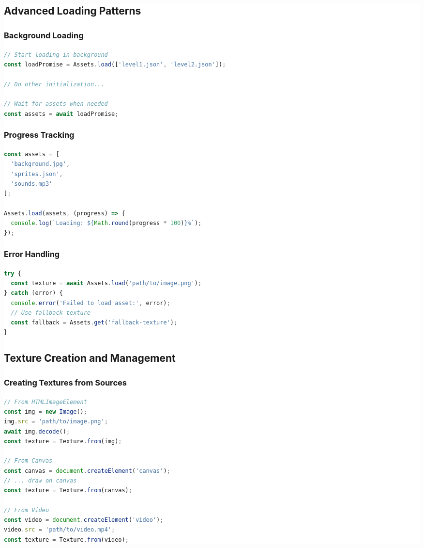 ## Advanced Loading Patterns

### Background Loading
```javascript
// Start loading in background
const loadPromise = Assets.load(['level1.json', 'level2.json']);

// Do other initialization...

// Wait for assets when needed
const assets = await loadPromise;
```

### Progress Tracking
```javascript
const assets = [
  'background.jpg',
  'sprites.json',
  'sounds.mp3'
];

Assets.load(assets, (progress) => {
  console.log(`Loading: ${Math.round(progress * 100)}%`);
});
```

### Error Handling
```javascript
try {
  const texture = await Assets.load('path/to/image.png');
} catch (error) {
  console.error('Failed to load asset:', error);
  // Use fallback texture
  const fallback = Assets.get('fallback-texture');
}
```

## Texture Creation and Management

### Creating Textures from Sources
```javascript
// From HTMLImageElement
const img = new Image();
img.src = 'path/to/image.png';
await img.decode();
const texture = Texture.from(img);

// From Canvas
const canvas = document.createElement('canvas');
// ... draw on canvas
const texture = Texture.from(canvas);

// From Video
const video = document.createElement('video');
video.src = 'path/to/video.mp4';
const texture = Texture.from(video);
```
